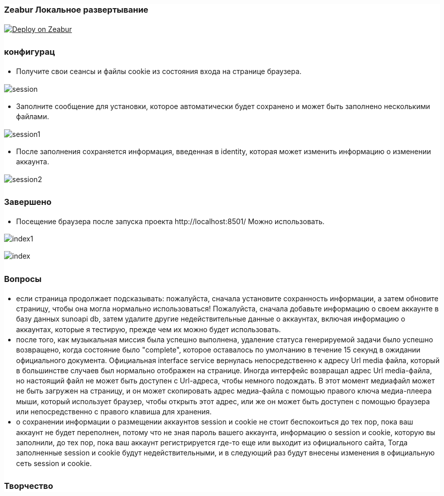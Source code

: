 ### Zeabur Локальное развертывание

[![Deploy on Zeabur](https://zeabur.com/button.svg)](https://zeabur.com/templates/5BLAEZ)


### конфигурац

- Получите свои сеансы и файлы cookie из состояния входа на странице браузера.

![session](https://sunoapi.net/images/session.png)

- Заполните сообщение для установки, которое автоматически будет сохранено и может быть заполнено несколькими файлами.

![session1](https://sunoapi.net/images/session1.png)

- После заполнения сохраняется информация, введенная в identity, которая может изменить информацию о изменении аккаунта.

![session2](https://sunoapi.net/images/session2.png)

### Завершено

- Посещение браузера после запуска проекта http://localhost:8501/ Можно использовать.

![index1](https://sunoapi.net/images/index1.png)

![index](https://sunoapi.net/images/index.png)


### Вопросы

- если страница продолжает подсказывать: пожалуйста, сначала установите сохранность информации, а затем обновите страницу, чтобы она могла нормально использоваться!  Пожалуйста, сначала добавьте информацию о своем аккаунте в базу данных sunoapi db, затем удалите другие недействительные данные о аккаунтах, включая информацию о аккаунтах, которые я тестирую, прежде чем их можно будет использовать.
- после того, как музыкальная миссия была успешно выполнена, удаление статуса генерируемой задачи было успешно возвращено, когда состояние было "complete", которое оставалось по умолчанию в течение 15 секунд в ожидании официального документа.  Официальная interface service вернулась непосредственно к адресу Url media файла, который в большинстве случаев был нормально отображен на странице.  Иногда интерфейс возвращал адрес Url media-файла, но настоящий файл не может быть доступен с Url-адреса, чтобы немного подождать.  В этот момент медиафайл может не быть загружен на страницу, и он может скопировать адрес медиа-файла с помощью правого ключа медиа-плеера мыши, который использует браузер, чтобы открыть этот адрес, или же он может быть доступен с помощью браузера или непосредственно с правого клавиша для хранения.
- о сохранении информации о размещении аккаунтов session и cookie не стоит беспокоиться до тех пор, пока ваш аккаунт не будет переполнен, потому что не зная пароль вашего аккаунта, информацию о session и cookie, которую вы заполнили, до тех пор, пока ваш аккаунт регистрируется где-то еще или выходит из официального сайта, Тогда заполненные session и cookie будут недействительными, и в следующий раз будут внесены изменения в официальную сеть session и cookie.


### Творчество
